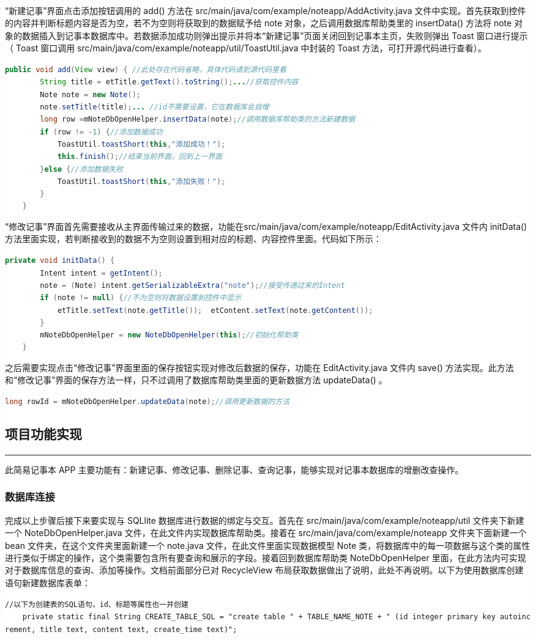 “新建记事”界面点击添加按钮调用的 add() 方法在 src/main/java/com/example/noteapp/AddActivity.java 文件中实现。首先获取到控件的内容并判断标题内容是否为空，若不为空则将获取到的数据赋予给 note 对象，之后调用数据库帮助类里的 insertData() 方法将 note 对象的数据插入到记事本数据库中。若数据添加成功则弹出提示并将本“新建记事”页面关闭回到记事本主页，失败则弹出 Toast 窗口进行提示（ Toast 窗口调用 src/main/java/com/example/noteapp/util/ToastUtil.java 中封装的 Toast 方法，可打开源代码进行查看）。

```java
public void add(View view) { //此处存在代码省略，具体代码请到源代码里看
        String title = etTitle.getText().toString();...//获取控件内容
        Note note = new Note();
        note.setTitle(title);... //id不需要设置，它在数据库会自增
        long row =mNoteDbOpenHelper.insertData(note);//调用数据库帮助类的方法新建数据
        if (row != -1) {//添加数据成功
            ToastUtil.toastShort(this,"添加成功！");
            this.finish();//结束当前界面，回到上一界面
        }else {//添加数据失败
            ToastUtil.toastShort(this,"添加失败！");
        }
    }
```

“修改记事”界面首先需要接收从主界面传输过来的数据，功能在src/main/java/com/example/noteapp/EditActivity.java 文件内 initData() 方法里面实现，若判断接收到的数据不为空则设置到相对应的标题、内容控件里面。代码如下所示：

```java
private void initData() {
        Intent intent = getIntent();
        note = (Note) intent.getSerializableExtra("note");//接受传递过来的Intent
        if (note != null) {//不为空则将数据设置到控件中显示
            etTitle.setText(note.getTitle());  etContent.setText(note.getContent());
        }
        mNoteDbOpenHelper = new NoteDbOpenHelper(this);//初始化帮助类
    }
```

之后需要实现点击“修改记事”界面里面的保存按钮实现对修改后数据的保存，功能在 EditActivity.java 文件内 save() 方法实现。此方法和“修改记事”界面的保存方法一样，只不过调用了数据库帮助类里面的更新数据方法 updateData() 。

```java
long rowId = mNoteDbOpenHelper.updateData(note);//调用更新数据的方法
```

## 项目功能实现

--------------------------

此简易记事本 APP 主要功能有：新建记事、修改记事、删除记事、查询记事，能够实现对记事本数据库的增删改查操作。

### 数据库连接

完成以上步骤后接下来要实现与 SQLlite 数据库进行数据的绑定与交互。首先在 src/main/java/com/example/noteapp/util 文件夹下新建一个 NoteDbOpenHelper.java 文件，在此文件内实现数据库帮助类。接着在 src/main/java/com/example/noteapp 文件夹下面新建一个 bean 文件夹，在这个文件夹里面新建一个 note.java 文件，在此文件里面实现数据模型 Note 类，将数据库中的每一项数据与这个类的属性进行类似于绑定的操作，这个类需要包含所有要查询和展示的字段。接着回到数据库帮助类 NoteDbOpenHelper 里面，在此方法内可实现对于数据库信息的查询、添加等操作。文档前面部分已对 RecycleView 布局获取数据做出了说明，此处不再说明。以下为使用数据库创建语句新建数据库表单：

```sqlite
//以下为创建表的SQL语句，id、标题等属性也一并创建
    private static final String CREATE_TABLE_SQL = "create table " + TABLE_NAME_NOTE + " (id integer primary key autoincrement, title text, content text, create_time text)";
```
